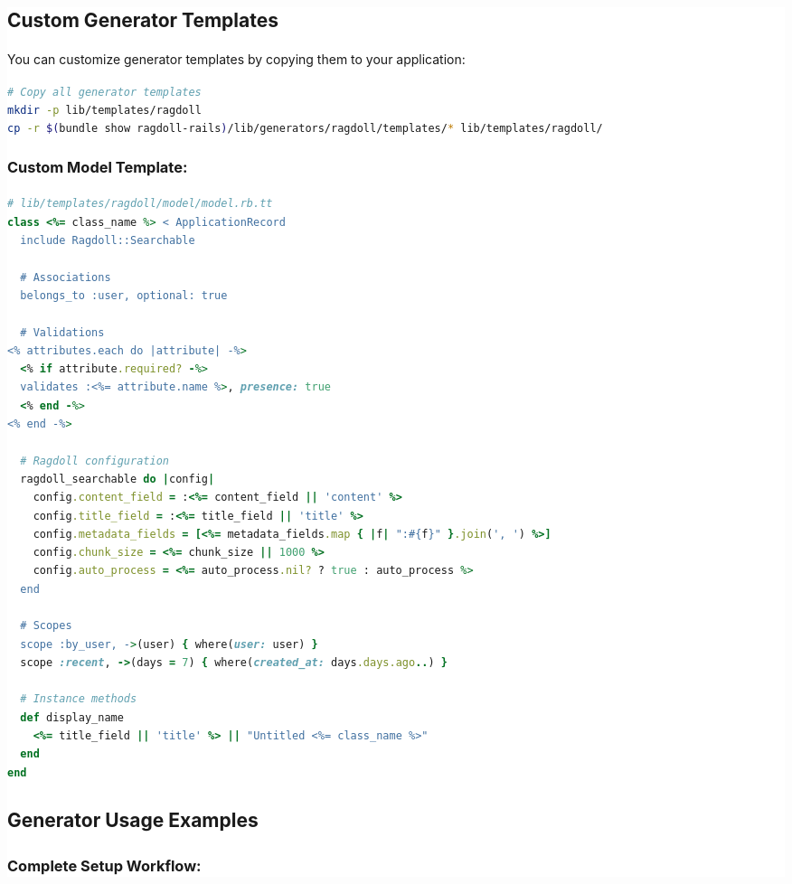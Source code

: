 ## Custom Generator Templates

You can customize generator templates by copying them to your application:

```bash
# Copy all generator templates
mkdir -p lib/templates/ragdoll
cp -r $(bundle show ragdoll-rails)/lib/generators/ragdoll/templates/* lib/templates/ragdoll/
```

### Custom Model Template:

```ruby
# lib/templates/ragdoll/model/model.rb.tt
class <%= class_name %> < ApplicationRecord
  include Ragdoll::Searchable
  
  # Associations
  belongs_to :user, optional: true
  
  # Validations
<% attributes.each do |attribute| -%>
  <% if attribute.required? -%>
  validates :<%= attribute.name %>, presence: true
  <% end -%>
<% end -%>
  
  # Ragdoll configuration
  ragdoll_searchable do |config|
    config.content_field = :<%= content_field || 'content' %>
    config.title_field = :<%= title_field || 'title' %>
    config.metadata_fields = [<%= metadata_fields.map { |f| ":#{f}" }.join(', ') %>]
    config.chunk_size = <%= chunk_size || 1000 %>
    config.auto_process = <%= auto_process.nil? ? true : auto_process %>
  end
  
  # Scopes
  scope :by_user, ->(user) { where(user: user) }
  scope :recent, ->(days = 7) { where(created_at: days.days.ago..) }
  
  # Instance methods
  def display_name
    <%= title_field || 'title' %> || "Untitled <%= class_name %>"
  end
end
```

## Generator Usage Examples

### Complete Setup Workflow:
